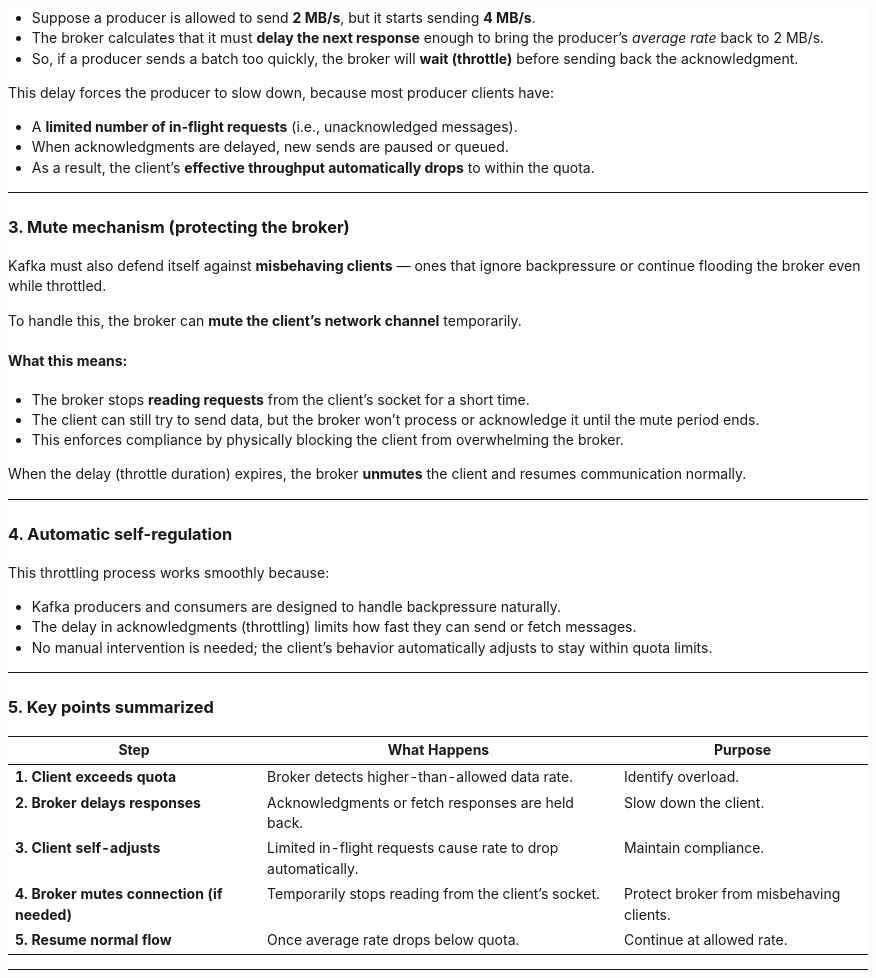* Suppose a producer is allowed to send **2 MB/s**, but it starts sending **4 MB/s**.
* The broker calculates that it must **delay the next response** enough to bring the producer’s *average rate* back to 2 MB/s.
* So, if a producer sends a batch too quickly, the broker will **wait (throttle)** before sending back the acknowledgment.

This delay forces the producer to slow down, because most producer clients have:

* A **limited number of in-flight requests** (i.e., unacknowledged messages).
* When acknowledgments are delayed, new sends are paused or queued.
* As a result, the client’s **effective throughput automatically drops** to within the quota.

---

### 3. Mute mechanism (protecting the broker)

Kafka must also defend itself against **misbehaving clients** — ones that ignore backpressure or continue flooding the broker even while throttled.

To handle this, the broker can **mute the client’s network channel** temporarily.

#### What this means:

* The broker stops **reading requests** from the client’s socket for a short time.
* The client can still try to send data, but the broker won’t process or acknowledge it until the mute period ends.
* This enforces compliance by physically blocking the client from overwhelming the broker.

When the delay (throttle duration) expires, the broker **unmutes** the client and resumes communication normally.

---

### 4. Automatic self-regulation

This throttling process works smoothly because:

* Kafka producers and consumers are designed to handle backpressure naturally.
* The delay in acknowledgments (throttling) limits how fast they can send or fetch messages.
* No manual intervention is needed; the client’s behavior automatically adjusts to stay within quota limits.

---

### 5. Key points summarized

| Step                                       | What Happens                                                 | Purpose                                  |
| ------------------------------------------ | ------------------------------------------------------------ | ---------------------------------------- |
| **1. Client exceeds quota**                | Broker detects higher-than-allowed data rate.                | Identify overload.                       |
| **2. Broker delays responses**             | Acknowledgments or fetch responses are held back.            | Slow down the client.                    |
| **3. Client self-adjusts**                 | Limited in-flight requests cause rate to drop automatically. | Maintain compliance.                     |
| **4. Broker mutes connection (if needed)** | Temporarily stops reading from the client’s socket.          | Protect broker from misbehaving clients. |
| **5. Resume normal flow**                  | Once average rate drops below quota.                         | Continue at allowed rate.                |

---